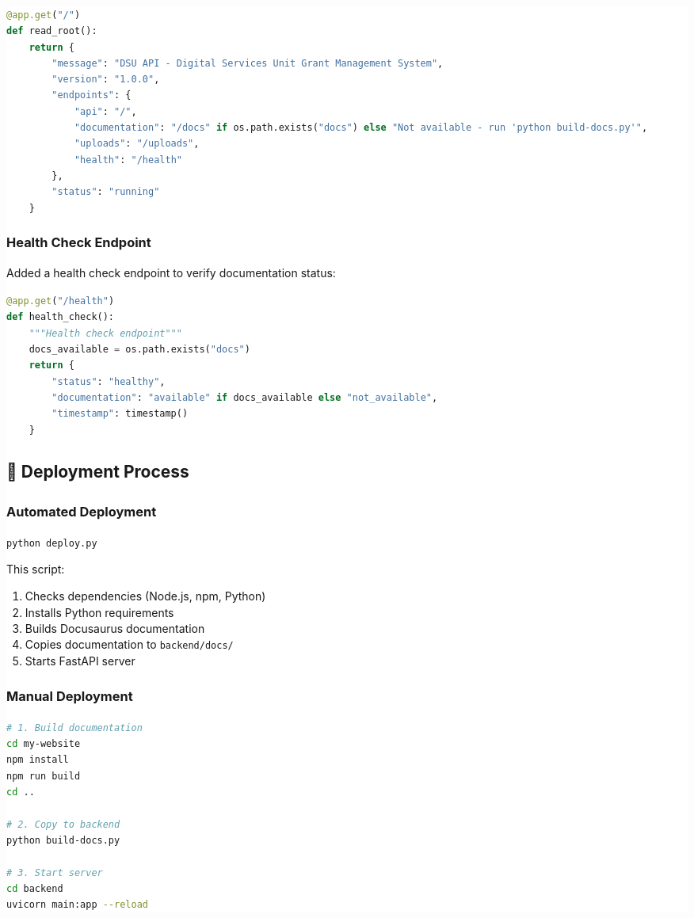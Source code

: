 ```python
@app.get("/")
def read_root():
    return {
        "message": "DSU API - Digital Services Unit Grant Management System",
        "version": "1.0.0",
        "endpoints": {
            "api": "/",
            "documentation": "/docs" if os.path.exists("docs") else "Not available - run 'python build-docs.py'",
            "uploads": "/uploads",
            "health": "/health"
        },
        "status": "running"
    }
```

### Health Check Endpoint

Added a health check endpoint to verify documentation status:

```python
@app.get("/health")
def health_check():
    """Health check endpoint"""
    docs_available = os.path.exists("docs")
    return {
        "status": "healthy",
        "documentation": "available" if docs_available else "not_available",
        "timestamp": timestamp()
    }
```

## 🚀 **Deployment Process**

### Automated Deployment

```bash
python deploy.py
```

This script:
1. Checks dependencies (Node.js, npm, Python)
2. Installs Python requirements
3. Builds Docusaurus documentation
4. Copies documentation to `backend/docs/`
5. Starts FastAPI server

### Manual Deployment

```bash
# 1. Build documentation
cd my-website
npm install
npm run build
cd ..

# 2. Copy to backend
python build-docs.py

# 3. Start server
cd backend
uvicorn main:app --reload
```
